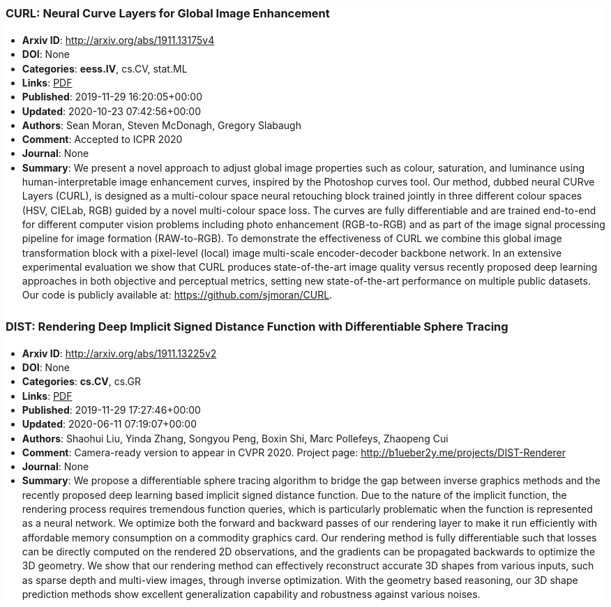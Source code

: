 

### CURL: Neural Curve Layers for Global Image Enhancement
- **Arxiv ID**: http://arxiv.org/abs/1911.13175v4
- **DOI**: None
- **Categories**: **eess.IV**, cs.CV, stat.ML
- **Links**: [PDF](http://arxiv.org/pdf/1911.13175v4)
- **Published**: 2019-11-29 16:20:05+00:00
- **Updated**: 2020-10-23 07:42:56+00:00
- **Authors**: Sean Moran, Steven McDonagh, Gregory Slabaugh
- **Comment**: Accepted to ICPR 2020
- **Journal**: None
- **Summary**: We present a novel approach to adjust global image properties such as colour, saturation, and luminance using human-interpretable image enhancement curves, inspired by the Photoshop curves tool. Our method, dubbed neural CURve Layers (CURL), is designed as a multi-colour space neural retouching block trained jointly in three different colour spaces (HSV, CIELab, RGB) guided by a novel multi-colour space loss. The curves are fully differentiable and are trained end-to-end for different computer vision problems including photo enhancement (RGB-to-RGB) and as part of the image signal processing pipeline for image formation (RAW-to-RGB). To demonstrate the effectiveness of CURL we combine this global image transformation block with a pixel-level (local) image multi-scale encoder-decoder backbone network. In an extensive experimental evaluation we show that CURL produces state-of-the-art image quality versus recently proposed deep learning approaches in both objective and perceptual metrics, setting new state-of-the-art performance on multiple public datasets. Our code is publicly available at: https://github.com/sjmoran/CURL.



### DIST: Rendering Deep Implicit Signed Distance Function with Differentiable Sphere Tracing
- **Arxiv ID**: http://arxiv.org/abs/1911.13225v2
- **DOI**: None
- **Categories**: **cs.CV**, cs.GR
- **Links**: [PDF](http://arxiv.org/pdf/1911.13225v2)
- **Published**: 2019-11-29 17:27:46+00:00
- **Updated**: 2020-06-11 07:19:07+00:00
- **Authors**: Shaohui Liu, Yinda Zhang, Songyou Peng, Boxin Shi, Marc Pollefeys, Zhaopeng Cui
- **Comment**: Camera-ready version to appear in CVPR 2020. Project page:
  http://b1ueber2y.me/projects/DIST-Renderer
- **Journal**: None
- **Summary**: We propose a differentiable sphere tracing algorithm to bridge the gap between inverse graphics methods and the recently proposed deep learning based implicit signed distance function. Due to the nature of the implicit function, the rendering process requires tremendous function queries, which is particularly problematic when the function is represented as a neural network. We optimize both the forward and backward passes of our rendering layer to make it run efficiently with affordable memory consumption on a commodity graphics card. Our rendering method is fully differentiable such that losses can be directly computed on the rendered 2D observations, and the gradients can be propagated backwards to optimize the 3D geometry. We show that our rendering method can effectively reconstruct accurate 3D shapes from various inputs, such as sparse depth and multi-view images, through inverse optimization. With the geometry based reasoning, our 3D shape prediction methods show excellent generalization capability and robustness against various noises.


